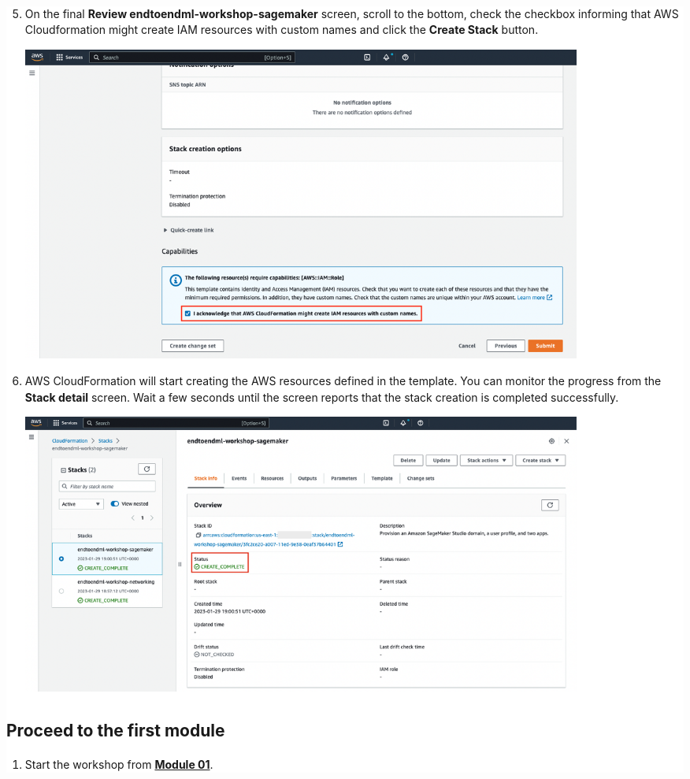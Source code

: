 5. On the final **Review endtoendml-workshop-sagemaker** screen, scroll to the bottom, check the checkbox informing that AWS Cloudformation might create IAM resources with custom names and click the **Create Stack** button.

	<img src="images/cloudformation_create_stack2_step_4.png" alt="CloudFormation create stack screen 4" width="700px" />
   
6.  AWS CloudFormation will start creating the AWS resources defined in the template. You can monitor the progress from the **Stack detail** screen. Wait a few seconds until the screen reports that the stack creation is completed successfully.

	<img src="images/cloudformation_check_status_stack2.png" alt="CloudFormation check stack creation" width="700px" />
	

## Proceed to the first module

1.  Start the workshop from <a href="01_configure_sagemaker_studio/">**Module 01**</a>.